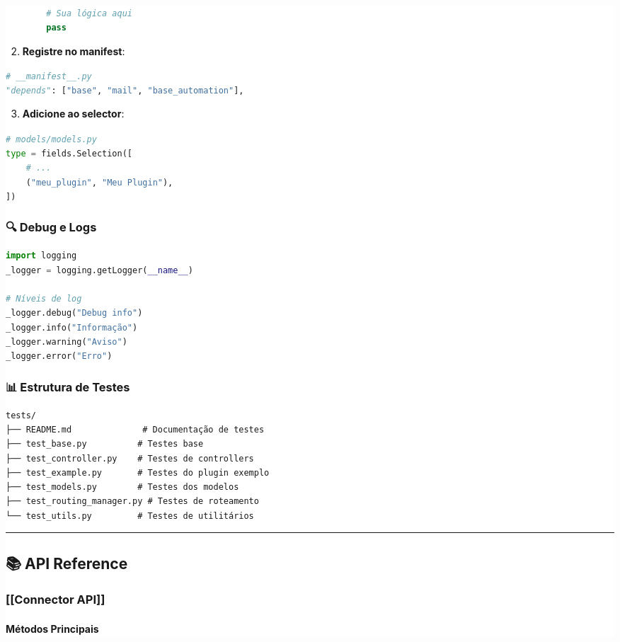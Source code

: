```python
        # Sua lógica aqui
        pass
```

2. **Registre no manifest**:
```python
# __manifest__.py
"depends": ["base", "mail", "base_automation"],
```

3. **Adicione ao selector**:
```python
# models/models.py
type = fields.Selection([
    # ...
    ("meu_plugin", "Meu Plugin"),
])
```

### 🔍 Debug e Logs

```python
import logging
_logger = logging.getLogger(__name__)

# Níveis de log
_logger.debug("Debug info")
_logger.info("Informação")
_logger.warning("Aviso")
_logger.error("Erro")
```

### 📊 Estrutura de Testes

```
tests/
├── README.md              # Documentação de testes
├── test_base.py          # Testes base
├── test_controller.py    # Testes de controllers
├── test_example.py       # Testes do plugin exemplo
├── test_models.py        # Testes dos modelos
├── test_routing_manager.py # Testes de roteamento
└── test_utils.py         # Testes de utilitários
```

---

## 📚 API Reference

### [[Connector API]]

#### Métodos Principais
